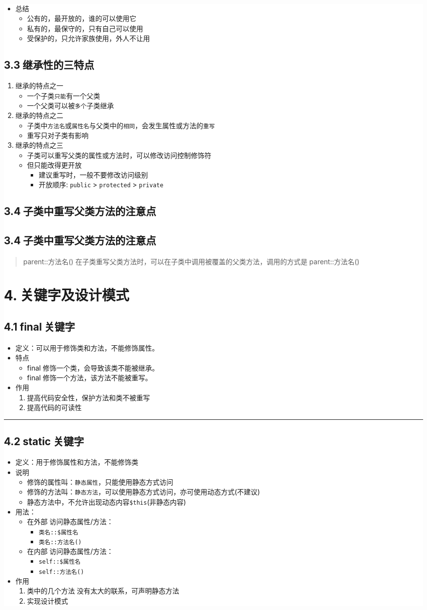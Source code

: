 - 总结
  - 公有的，最开放的，谁的可以使用它
  - 私有的，最保守的，只有自己可以使用
  - 受保护的，只允许家族使用，外人不让用

## 3.3 继承性的三特点

1. 继承的特点之一
   - 一个子类`只能`有一个父类
   - 一个父类可以被`多个`子类继承
2. 继承的特点之二
   - 子类中`方法名`或`属性名`与父类中的`相同`，会发生属性或方法的`重写`
   - 重写只对子类有影响
3. 继承的特点之三
   - 子类可以重写父类的属性或方法时，可以修改访问控制修饰符
   - 但只能改得更开放
     - 建议重写时，一般不要修改访问级别
     - 开放顺序: `public` > `protected` > `private`

## 3.4 子类中重写父类方法的注意点

## 3.4 子类中重写父类方法的注意点

> parent::方法名()
> 在子类重写父类方法时，可以在子类中调用被覆盖的父类方法，调用的方式是 parent::方法名()



# 4. 关键字及设计模式

## 4.1 final 关键字

- 定义：可以用于修饰类和方法，不能修饰属性。
- 特点
  - final 修饰一个类，会导致该类不能被继承。
  - final 修饰一个方法，该方法不能被重写。
- 作用
  1. 提高代码安全性，保护方法和类不被重写
  2. 提高代码的可读性

------

## 4.2 static 关键字

- 定义：用于修饰属性和方法，不能修饰类
- 说明
  - 修饰的属性叫：`静态属性`，只能使用静态方式访问
  - 修饰的方法叫：`静态方法`，可以使用静态方式访问，亦可使用动态方式(不建议)
  - 静态方法中，不允许出现动态内容`$this`(非静态内容)
- 用法：
  - 在外部 访问静态属性/方法：
    - `类名::$属性名`
    - `类名::方法名()`
  - 在内部 访问静态属性/方法：
    - `self::$属性名`
    - `self::方法名()`
- 作用
  1. 类中的几个方法 没有太大的联系，可声明静态方法
  2. 实现设计模式
